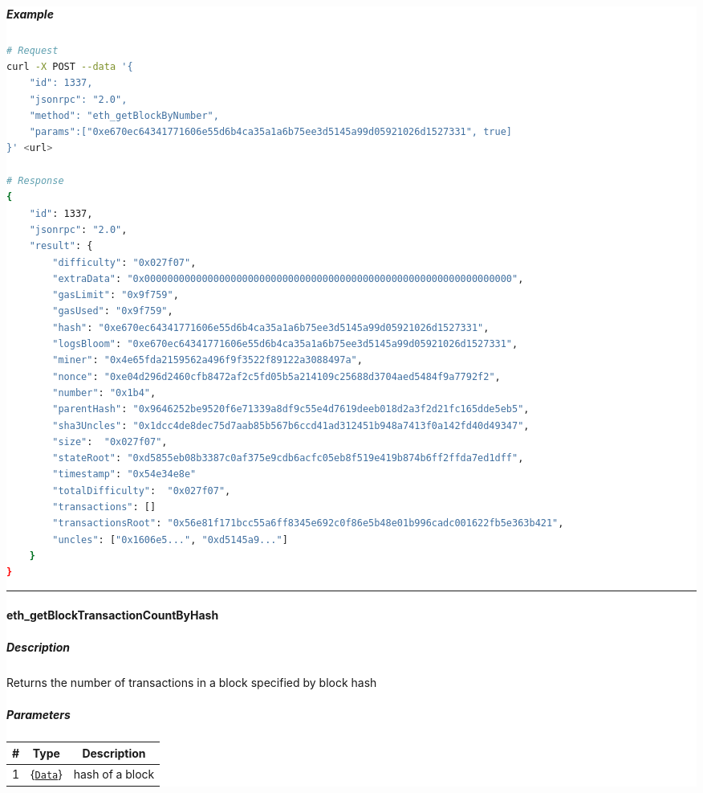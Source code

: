 ##### Example

```sh
# Request
curl -X POST --data '{
    "id": 1337,
    "jsonrpc": "2.0",
    "method": "eth_getBlockByNumber",
    "params":["0xe670ec64341771606e55d6b4ca35a1a6b75ee3d5145a99d05921026d1527331", true]
}' <url>

# Response
{
    "id": 1337,
    "jsonrpc": "2.0",
    "result": {
        "difficulty": "0x027f07",
        "extraData": "0x0000000000000000000000000000000000000000000000000000000000000000",
        "gasLimit": "0x9f759",
        "gasUsed": "0x9f759",
        "hash": "0xe670ec64341771606e55d6b4ca35a1a6b75ee3d5145a99d05921026d1527331",
        "logsBloom": "0xe670ec64341771606e55d6b4ca35a1a6b75ee3d5145a99d05921026d1527331",
        "miner": "0x4e65fda2159562a496f9f3522f89122a3088497a",
        "nonce": "0xe04d296d2460cfb8472af2c5fd05b5a214109c25688d3704aed5484f9a7792f2",
        "number": "0x1b4",
        "parentHash": "0x9646252be9520f6e71339a8df9c55e4d7619deeb018d2a3f2d21fc165dde5eb5",
        "sha3Uncles": "0x1dcc4de8dec75d7aab85b567b6ccd41ad312451b948a7413f0a142fd40d49347",
        "size":  "0x027f07",
        "stateRoot": "0xd5855eb08b3387c0af375e9cdb6acfc05eb8f519e419b874b6ff2ffda7ed1dff",
        "timestamp": "0x54e34e8e"
        "totalDifficulty":  "0x027f07",
        "transactions": []
        "transactionsRoot": "0x56e81f171bcc55a6ff8345e692c0f86e5b48e01b996cadc001622fb5e363b421",
        "uncles": ["0x1606e5...", "0xd5145a9..."]
    }
}
```
---

#### eth_getBlockTransactionCountByHash

##### Description

Returns the number of transactions in a block specified by block hash

##### Parameters

|#|Type|Description|
|-|-|-|
|1|{[`Data`](#data)}|hash of a block|
